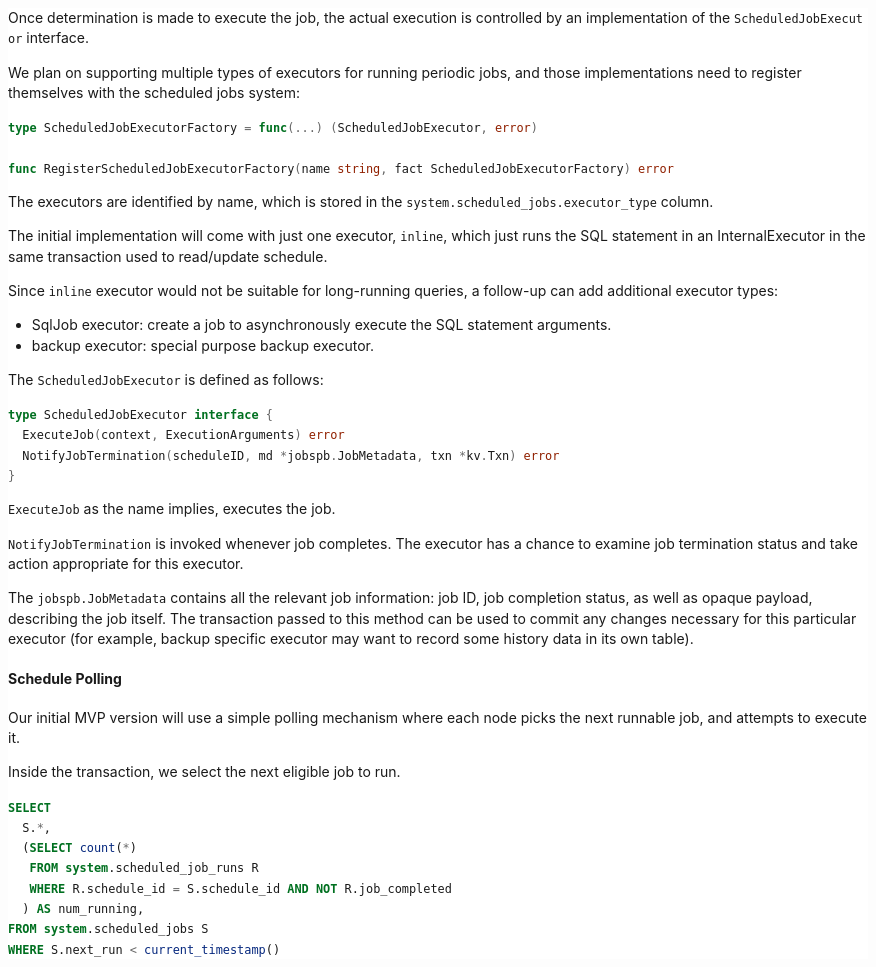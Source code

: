 Once determination is made to execute the job, the actual execution
is controlled by an implementation of the `ScheduledJobExecutor` interface.

We plan on supporting multiple types of executors for running periodic jobs, and
those implementations need to register themselves with the scheduled jobs system:

```go
type ScheduledJobExecutorFactory = func(...) (ScheduledJobExecutor, error)

func RegisterScheduledJobExecutorFactory(name string, fact ScheduledJobExecutorFactory) error
```

The executors are identified by name, which is stored in the 
`system.scheduled_jobs.executor_type` column.

The initial implementation will come with just one executor, `inline`, 
which just runs the SQL statement in an InternalExecutor 
in the same transaction used to read/update schedule.

Since `inline` executor would not be suitable for long-running queries, a follow-up can
add additional executor types:
  * SqlJob executor: create a job to asynchronously execute the SQL statement arguments.
  * backup executor: special purpose backup executor.

The `ScheduledJobExecutor` is defined as follows:
```go
type ScheduledJobExecutor interface {
  ExecuteJob(context, ExecutionArguments) error
  NotifyJobTermination(scheduleID, md *jobspb.JobMetadata, txn *kv.Txn) error
}
```

`ExecuteJob` as the name implies, executes the job.

`NotifyJobTermination` is invoked whenever job completes.  The executor
has a chance to examine job termination status and take action appropriate
for this executor.

The `jobspb.JobMetadata` contains all the relevant job information:
job ID, job completion status, as well as opaque payload,
describing the job itself.  The transaction passed to this method
can be used to commit any changes necessary for this particular executor
(for example, backup specific executor may want to record some history data in its own table).


#### Schedule Polling
Our initial MVP version will use a simple polling mechanism where each node picks 
the next runnable job, and attempts to execute it.

Inside the transaction, we select the next eligible job to run.

```sql
SELECT 
  S.*,
  (SELECT count(*) 
   FROM system.scheduled_job_runs R
   WHERE R.schedule_id = S.schedule_id AND NOT R.job_completed
  ) AS num_running,
FROM system.scheduled_jobs S
WHERE S.next_run < current_timestamp()
```
